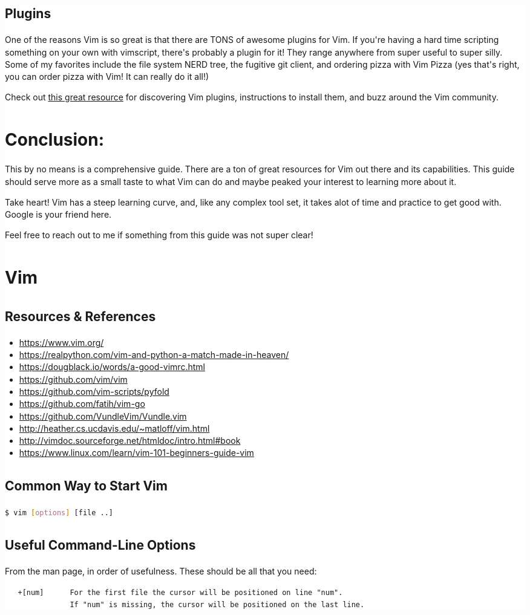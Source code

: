 ## Plugins

One of the reasons Vim is so great is that there are TONS of awesome plugins for Vim. If you're having a hard time scripting something on your own with vimscript, there's probably a plugin for it! They range anywhere from super useful to super silly. Some of my favorites include the file system NERD tree, the fugitive git client, and ordering pizza with Vim Pizza (yes that's right, you can order pizza with Vim! It can really do it all!)

Check out [this great resource](https://vimawesome.com/) for discovering Vim plugins, instructions to install them, and buzz around the Vim community.

# Conclusion:

This by no means is a comprehensive guide. There are a ton of great resources for Vim out there and its capabilities. This guide should serve more as a small taste to what Vim can do and maybe peaked your interest to learning more about it.

Take heart! Vim has a steep learning curve, and, like any complex tool set, it takes alot of time and practice to get good with. Google is your friend here. 

Feel free to reach out to me if something from this guide was not super clear!



# Vim

## Resources & References

- https://www.vim.org/
- https://realpython.com/vim-and-python-a-match-made-in-heaven/
- https://dougblack.io/words/a-good-vimrc.html
- https://github.com/vim/vim
- https://github.com/vim-scripts/pyfold
- https://github.com/fatih/vim-go
- https://github.com/VundleVim/Vundle.vim
- http://heather.cs.ucdavis.edu/~matloff/vim.html
- http://vimdoc.sourceforge.net/htmldoc/intro.html#book
- https://www.linux.com/learn/vim-101-beginners-guide-vim

## Common Way to Start Vim

```bash
$ vim [options] [file ..]
```

## Useful Command-Line Options

From the man page, in order of usefulness.  These should be all that you need:

       +[num]      For the first file the cursor will be positioned on line "num".
                   If "num" is missing, the cursor will be positioned on the last line.
